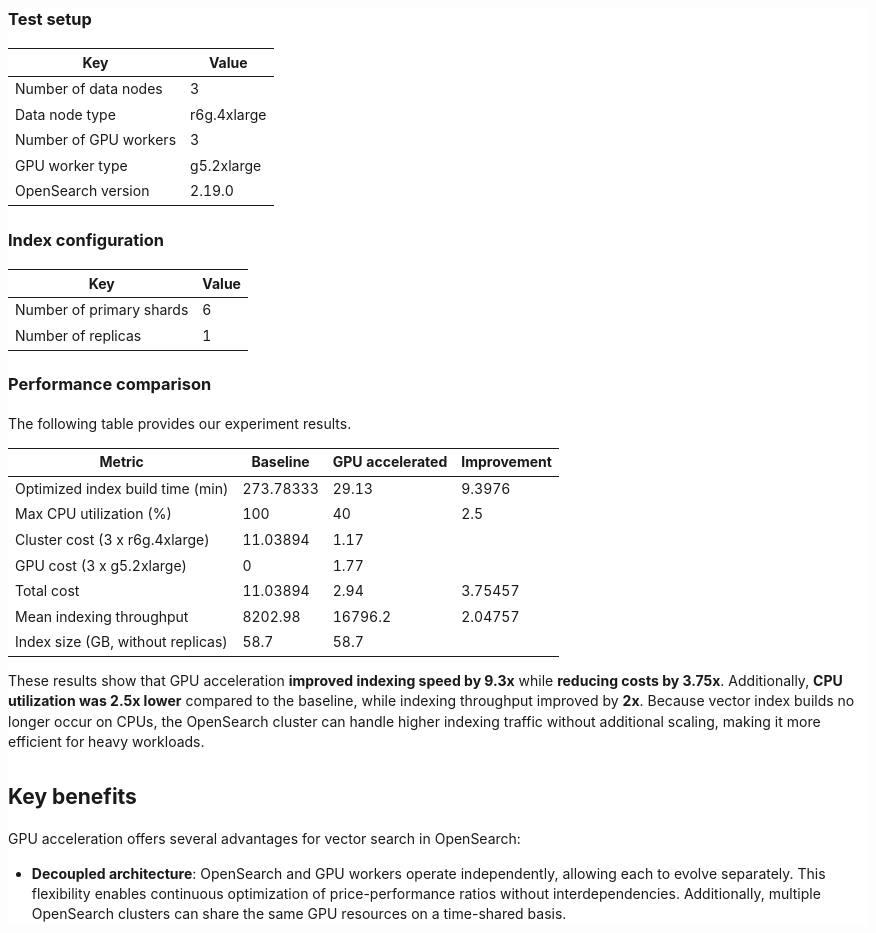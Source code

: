### Test setup

| Key                   | Value       |
|-----------------------|-------------|
| Number of data nodes  | 3           |
| Data node type        | r6g.4xlarge |
| Number of GPU workers | 3           |
| GPU worker type       | g5.2xlarge  |
| OpenSearch version    | 2.19.0      |

### Index configuration

| Key                      | Value |
|--------------------------|-------|
| Number of primary shards | 6     |
| Number of replicas       | 1     |

### Performance comparison

The following table provides our experiment results.

| Metric                             | Baseline  | GPU accelerated | Improvement |
|-------------------------------------|-----------|----------------|--------------|
| Optimized index build time (min)   | 273.78333    | 29.13          | 9.3976         |
| Max CPU utilization (%)            | 100       | 40             | 2.5         |
| Cluster cost (3 x r6g.4xlarge)     | 11.03894     | 1.17           |              |
| GPU cost (3 x g5.2xlarge)          | 0         | 1.77           |              |
| Total cost                         | 11.03894     | 2.94           | 3.75457        |
| Mean indexing throughput           | 8202.98   | 16796.2        | 2.04757          |
| Index size (GB, without replicas)  | 58.7      | 58.7           |              |

These results show that GPU acceleration **improved indexing speed by 9.3x** while **reducing costs by 3.75x**. Additionally, **CPU utilization was 2.5x lower** compared to the baseline, while indexing throughput improved by **2x**. Because vector index builds no longer occur on CPUs, the OpenSearch cluster can handle higher indexing traffic without additional scaling, making it more efficient for heavy workloads.

## Key benefits

GPU acceleration offers several advantages for vector search in OpenSearch:

- **Decoupled architecture**: OpenSearch and GPU workers operate independently, allowing each to evolve separately. This flexibility enables continuous optimization of price-performance ratios without interdependencies. Additionally, multiple OpenSearch clusters can share the same GPU resources on a time-shared basis.
